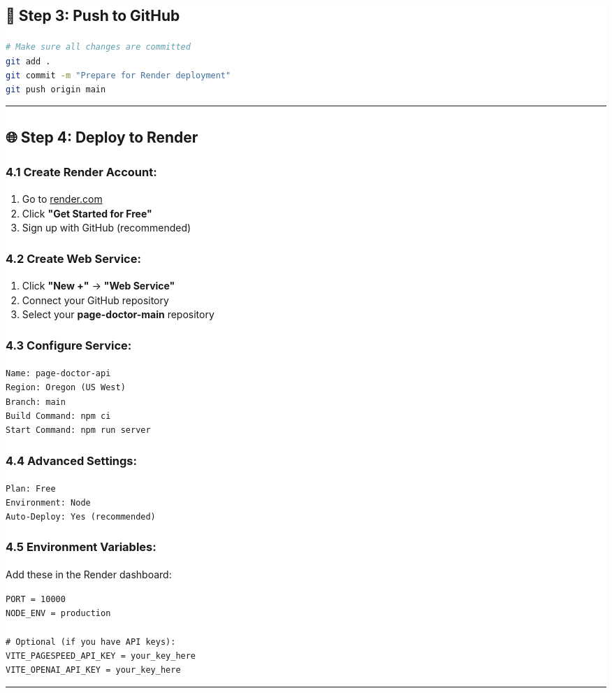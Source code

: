
## 🚀 **Step 3: Push to GitHub**

```bash
# Make sure all changes are committed
git add .
git commit -m "Prepare for Render deployment"
git push origin main
```

---

## 🌐 **Step 4: Deploy to Render**

### **4.1 Create Render Account:**
1. Go to [render.com](https://render.com)
2. Click **"Get Started for Free"**
3. Sign up with GitHub (recommended)

### **4.2 Create Web Service:**
1. Click **"New +"** → **"Web Service"**
2. Connect your GitHub repository
3. Select your **page-doctor-main** repository

### **4.3 Configure Service:**
```
Name: page-doctor-api
Region: Oregon (US West)
Branch: main
Build Command: npm ci
Start Command: npm run server
```

### **4.4 Advanced Settings:**
```
Plan: Free
Environment: Node
Auto-Deploy: Yes (recommended)
```

### **4.5 Environment Variables:**
Add these in the Render dashboard:
```
PORT = 10000
NODE_ENV = production

# Optional (if you have API keys):
VITE_PAGESPEED_API_KEY = your_key_here
VITE_OPENAI_API_KEY = your_key_here  
```

---